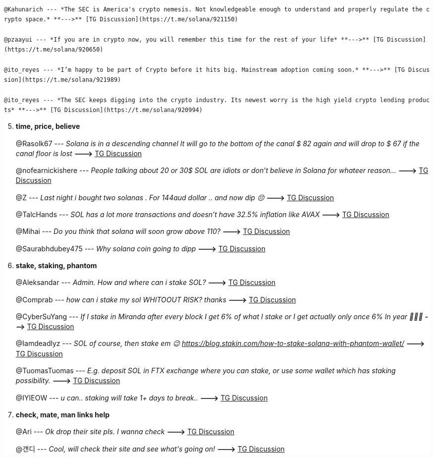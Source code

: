     @Kahunarich --- *The SEC is America's crypto nemesis. Not knowledgeable enough to understand and properly regulate the crypto space.* **--->** [TG Discussion](https://t.me/solana/921150)

    @pzaayui --- *If you are in crypto now, you will remember this time for the rest of your life* **--->** [TG Discussion](https://t.me/solana/920650)

    @ito_reyes --- *I’m happy to be part of Crypto before it hits big. Mainstream adoption coming soon.* **--->** [TG Discussion](https://t.me/solana/921989)

    @ito_reyes --- *The SEC keeps digging into the crypto industry. Its newest worry is the high yield crypto lending products* **--->** [TG Discussion](https://t.me/solana/920994)

5. **time, price, believe**

    @Rasolk67 --- *Solana is in a descending channel It will go to the bottom of the canal $ 82 again and will drop to $ 67 if the canal floor is lost* **--->** [TG Discussion](https://t.me/solana/920042)

    @nofearnickishere --- *People talking about 20 or 30$ SOL are idiots or don’t believe in Solana for whateer reason…* **--->** [TG Discussion](https://t.me/solana/920160)

    @Z --- *Last night i bought two solanas . For 144aud dollar .. and now dip 😔* **--->** [TG Discussion](https://t.me/solana/920660)

    @TalcHands --- *SOL has a lot more transactions and doesn’t have 32.5% inflation like AVAX* **--->** [TG Discussion](https://t.me/solana/922373)

    @Mihai --- *Do you think that solana will soon grow above 110?* **--->** [TG Discussion](https://t.me/solana/920437)

    @Saurabhdubey475 --- *Why solana coin going to dipp* **--->** [TG Discussion](https://t.me/solana/919998)

6. **stake, staking, phantom**

    @Aleksandar --- *Admin. How and where can i stake SOL?* **--->** [TG Discussion](https://t.me/solana/920850)

    @Comprab --- *how can i stake my sol WHITOOUT RISK? thanks* **--->** [TG Discussion](https://t.me/solana/920019)

    @CyberSuYang --- *If I stake in Miranda after every block I get 6% of what I stake or I get actually only once 6% In year 🤷🏻‍♂️* **--->** [TG Discussion](https://t.me/solana/920983)

    @Iamdeadlyz --- *SOL of course, then stake em 😉  https://blog.stakin.com/how-to-stake-solana-with-phantom-wallet/* **--->** [TG Discussion](https://t.me/solana/922434)

    @TuomasTuomas --- *E.g. deposit SOL in FTX exchange where you can stake, or use some wallet which has staking possibility.* **--->** [TG Discussion](https://t.me/solana/920852)

    @IYIEOW --- *u can.. staking will take 1+ days to break..* **--->** [TG Discussion](https://t.me/solana/920029)

7. **check, mate, man links help**

    @Ari --- *Ok drop their site pls. I wanna check* **--->** [TG Discussion](https://t.me/solana/920539)

    @갠디 --- *Cool, will check their site and see what's going on!* **--->** [TG Discussion](https://t.me/solana/920632)
